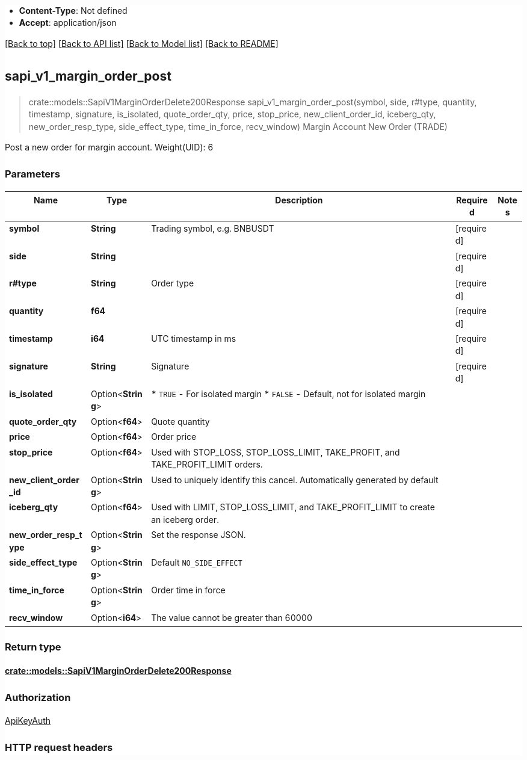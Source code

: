 - **Content-Type**: Not defined
- **Accept**: application/json

[[Back to top]](#) [[Back to API list]](../README.md#documentation-for-api-endpoints) [[Back to Model list]](../README.md#documentation-for-models) [[Back to README]](../README.md)


## sapi_v1_margin_order_post

> crate::models::SapiV1MarginOrderDelete200Response sapi_v1_margin_order_post(symbol, side, r#type, quantity, timestamp, signature, is_isolated, quote_order_qty, price, stop_price, new_client_order_id, iceberg_qty, new_order_resp_type, side_effect_type, time_in_force, recv_window)
Margin Account New Order (TRADE)

Post a new order for margin account.  Weight(UID): 6

### Parameters


Name | Type | Description  | Required | Notes
------------- | ------------- | ------------- | ------------- | -------------
**symbol** | **String** | Trading symbol, e.g. BNBUSDT | [required] |
**side** | **String** |  | [required] |
**r#type** | **String** | Order type | [required] |
**quantity** | **f64** |  | [required] |
**timestamp** | **i64** | UTC timestamp in ms | [required] |
**signature** | **String** | Signature | [required] |
**is_isolated** | Option<**String**> | * `TRUE` - For isolated margin * `FALSE` - Default, not for isolated margin |  |
**quote_order_qty** | Option<**f64**> | Quote quantity |  |
**price** | Option<**f64**> | Order price |  |
**stop_price** | Option<**f64**> | Used with STOP_LOSS, STOP_LOSS_LIMIT, TAKE_PROFIT, and TAKE_PROFIT_LIMIT orders. |  |
**new_client_order_id** | Option<**String**> | Used to uniquely identify this cancel. Automatically generated by default |  |
**iceberg_qty** | Option<**f64**> | Used with LIMIT, STOP_LOSS_LIMIT, and TAKE_PROFIT_LIMIT to create an iceberg order. |  |
**new_order_resp_type** | Option<**String**> | Set the response JSON. |  |
**side_effect_type** | Option<**String**> | Default `NO_SIDE_EFFECT` |  |
**time_in_force** | Option<**String**> | Order time in force |  |
**recv_window** | Option<**i64**> | The value cannot be greater than 60000 |  |

### Return type

[**crate::models::SapiV1MarginOrderDelete200Response**](_sapi_v1_margin_order_delete_200_response.md)

### Authorization

[ApiKeyAuth](../README.md#ApiKeyAuth)

### HTTP request headers
